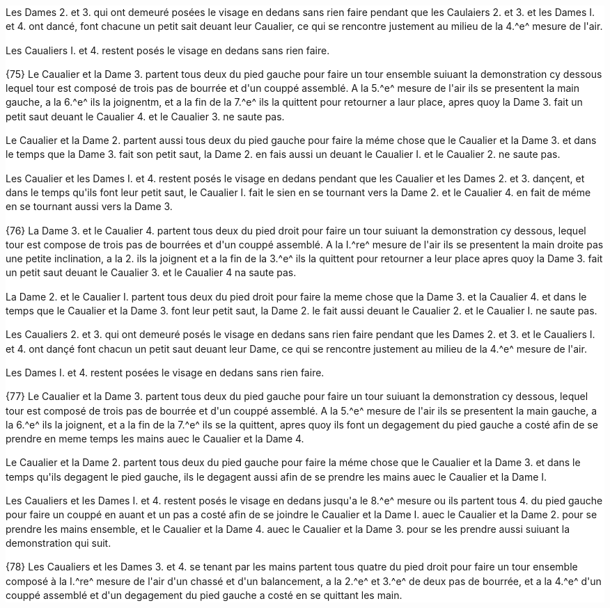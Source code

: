Les Dames 2. et 3. qui ont demeuré posées le visage en dedans sans rien faire pendant que les Caulaiers 2. et 3. et les Dames I. et 4. ont dancé, font chacune un petit sait deuant leur Caualier, ce qui se rencontre justement au milieu de la 4.^e^ mesure de l'air.

Les Caualiers I. et 4. restent posés le visage en dedans sans rien faire.

{75} Le Caualier et la Dame 3. partent tous deux du pied gauche pour faire un tour ensemble suiuant la demonstration cy dessous lequel tour est composé de trois pas de bourrée et d'un couppé assemblé. A la 5.^e^ mesure de l'air ils se presentent la main gauche, a la 6.^e^ ils la joignentm, et a la fin de la 7.^e^ ils la quittent pour retourner a laur place, apres quoy la Dame 3. fait un petit saut deuant le Caualier 4. et le Caualier 3. ne saute pas.

Le Caualier et la Dame 2. partent aussi tous deux du pied gauche pour faire la méme chose que le Caualier et la Dame 3. et dans le temps que la Dame 3. fait son petit saut, la Dame 2. en fais aussi un deuant le Caualier I. et le Caualier 2. ne saute pas.

Les Caualier et les Dames I. et 4. restent posés le visage en dedans pendant que les Caualier et les Dames 2. et 3. dançent, et dans le temps qu'ils font leur petit saut, le Caualier I. fait le sien en se tournant vers la Dame 2. et le Caualier 4. en fait de méme en se tournant aussi vers la Dame 3.

{76} La Dame 3. et le Caualier 4. partent tous deux du pied droit pour faire un tour suiuant la demonstration cy dessous, lequel tour est compose de trois pas de bourrées et d'un couppé assemblé. A la I.^re^ mesure de l'air ils se presentent la main droite pas une petite inclination, a la 2. ils la joignent et a la fin de la 3.^e^ ils la quittent pour retourner a leur place apres quoy la Dame 3. fait un petit saut deuant le Caualier 3. et le Caualier 4 na saute pas.

La Dame 2. et le Caualier I. partent tous deux du pied droit pour faire la meme chose que la Dame 3. et la Caualier 4. et dans le temps que le Caualier et la Dame 3. font leur petit saut, la Dame 2. le fait aussi deuant le Caualier 2. et le Caualier I. ne saute pas.

Les Caualiers 2. et 3. qui ont demeuré posés le visage en dedans sans rien faire pendant que les Dames 2. et 3. et le Caualiers I. et 4. ont dançé font chacun un petit saut deuant leur Dame, ce qui se rencontre justement au milieu de la 4.^e^ mesure de l'air.

Les Dames I. et 4. restent posées le visage en dedans sans rien faire.

{77} Le Caualier et la Dame 3. partent tous deux du pied gauche pour faire un tour suiuant la demonstration cy dessous, lequel tour est composé de trois pas de bourrée et d'un couppé assemblé. A la 5.^e^ mesure de l'air ils se presentent la main gauche, a la 6.^e^ ils la joignent, et a la fin de la 7.^e^ ils se la quittent, apres quoy ils font un degagement du pied gauche a costé afin de se prendre en meme temps les mains auec le Caualier et la Dame 4.

Le Caualier et la Dame 2. partent tous deux du pied gauche pour faire la méme chose que le Caualier et la Dame 3. et dans le temps qu'ils degagent le pied gauche, ils le degagent aussi afin de se prendre les mains auec le Caualier et la Dame I.

Les Caualiers et les Dames I. et 4. restent posés le visage en dedans jusqu'a le 8.^e^ mesure ou ils partent tous 4. du pied gauche pour faire un couppé en auant et un pas a costé afin de se joindre le Caualier et la Dame I. auec le Caualier et la Dame 2. pour se prendre les mains ensemble, et le Caualier et la Dame 4. auec le Caualier et la Dame 3. pour se les prendre aussi suiuant la demonstration qui suit.

{78} Les Caualiers et les Dames 3. et 4. se tenant par les mains partent tous quatre du pied droit pour faire un tour ensemble composé à la I.^re^ mesure de l'air d'un chassé et d'un balancement, a la 2.^e^ et 3.^e^ de deux pas de bourrée, et a la 4.^e^ d'un couppé assemblé et d'un degagement du pied gauche a costé en se quittant les main.
